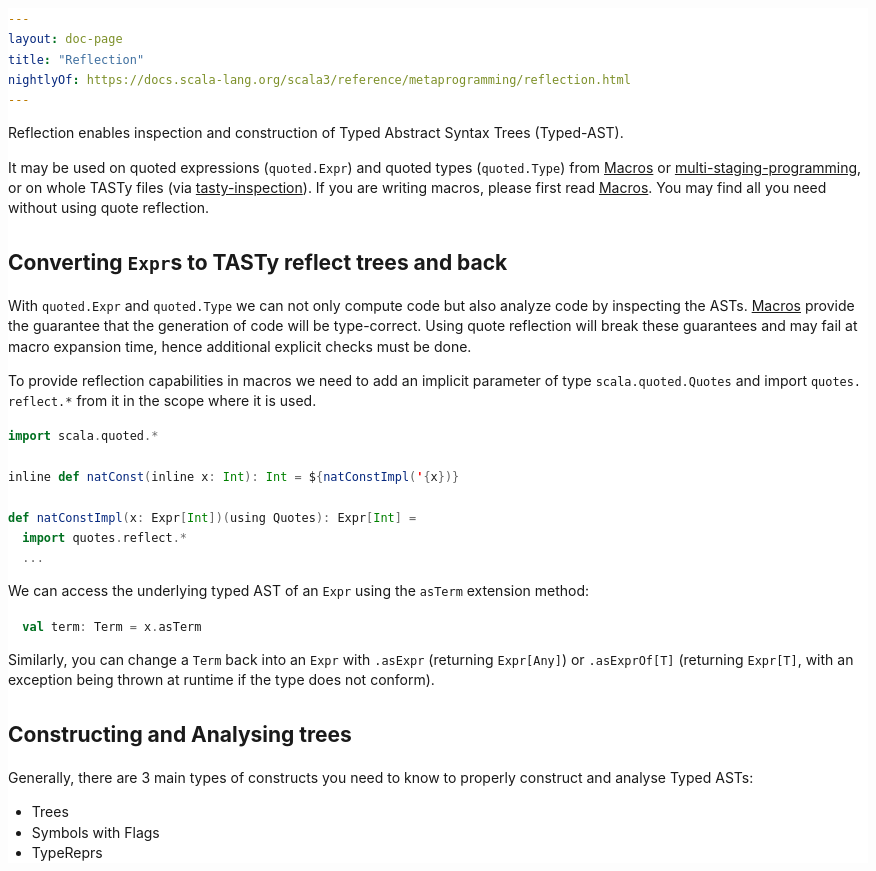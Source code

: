 ```yaml
---
layout: doc-page
title: "Reflection"
nightlyOf: https://docs.scala-lang.org/scala3/reference/metaprogramming/reflection.html
---
```


Reflection enables inspection and construction of Typed Abstract Syntax Trees
(Typed-AST).

It may be used on quoted expressions (`quoted.Expr`) and quoted
types (`quoted.Type`) from [Macros](./macros.md) or [multi-staging-programming](./staging.md),
or on whole TASTy files (via [tasty-inspection](./tasty-inspect.md)).
If you are writing macros, please first read [Macros](./macros.md).
You may find all you need without using quote reflection.

## Converting `Expr`s to TASTy reflect trees and back

With `quoted.Expr` and `quoted.Type` we can not only compute code but also analyze code
by inspecting the ASTs. [Macros](./macros.md) provide the guarantee that the
generation of code will be type-correct. Using quote reflection will break these
guarantees and may fail at macro expansion time, hence additional explicit
checks must be done.

To provide reflection capabilities in macros we need to add an implicit parameter
of type `scala.quoted.Quotes` and import `quotes.reflect.*` from it in the scope
where it is used.

```scala
import scala.quoted.*

inline def natConst(inline x: Int): Int = ${natConstImpl('{x})}

def natConstImpl(x: Expr[Int])(using Quotes): Expr[Int] =
  import quotes.reflect.*
  ...
```

We can access the underlying typed AST of an `Expr` using the `asTerm` extension method:

```scala
  val term: Term = x.asTerm
```

Similarly, you can change a `Term` back into an `Expr` with `.asExpr` (returning `Expr[Any]`)
or `.asExprOf[T]` (returning `Expr[T]`, with an exception being thrown at runtime if the type does not conform).

## Constructing and Analysing trees

Generally, there are 3 main types of constructs you need to know to properly construct and analyse Typed ASTs:
* Trees
* Symbols with Flags
* TypeReprs
